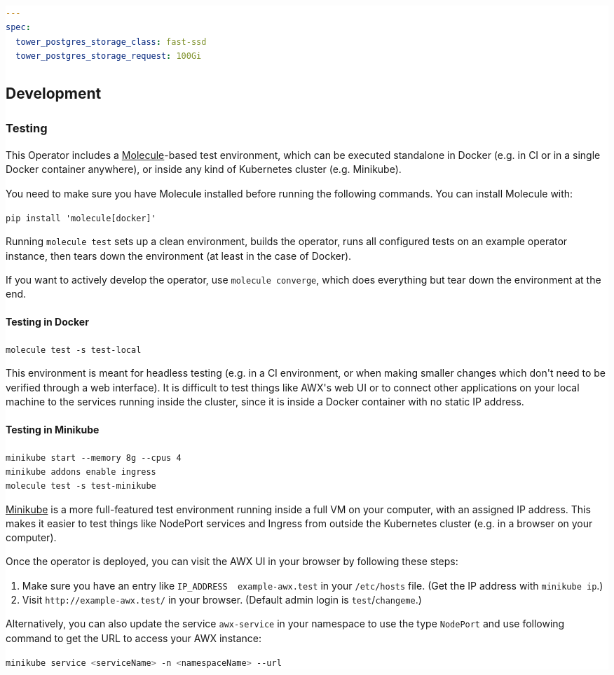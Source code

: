 ```yaml
---
spec:
  tower_postgres_storage_class: fast-ssd
  tower_postgres_storage_request: 100Gi
```

## Development

### Testing

This Operator includes a [Molecule](https://molecule.readthedocs.io/en/stable/)-based test environment, which can be executed standalone in Docker (e.g. in CI or in a single Docker container anywhere), or inside any kind of Kubernetes cluster (e.g. Minikube).

You need to make sure you have Molecule installed before running the following commands. You can install Molecule with:

    pip install 'molecule[docker]'

Running `molecule test` sets up a clean environment, builds the operator, runs all configured tests on an example operator instance, then tears down the environment (at least in the case of Docker).

If you want to actively develop the operator, use `molecule converge`, which does everything but tear down the environment at the end.

#### Testing in Docker

    molecule test -s test-local

This environment is meant for headless testing (e.g. in a CI environment, or when making smaller changes which don't need to be verified through a web interface). It is difficult to test things like AWX's web UI or to connect other applications on your local machine to the services running inside the cluster, since it is inside a Docker container with no static IP address.

#### Testing in Minikube

    minikube start --memory 8g --cpus 4
    minikube addons enable ingress
    molecule test -s test-minikube

[Minikube](https://kubernetes.io/docs/tasks/tools/install-minikube/) is a more full-featured test environment running inside a full VM on your computer, with an assigned IP address. This makes it easier to test things like NodePort services and Ingress from outside the Kubernetes cluster (e.g. in a browser on your computer).

Once the operator is deployed, you can visit the AWX UI in your browser by following these steps:

  1. Make sure you have an entry like `IP_ADDRESS  example-awx.test` in your `/etc/hosts` file. (Get the IP address with `minikube ip`.)
  2. Visit `http://example-awx.test/` in your browser. (Default admin login is `test`/`changeme`.)

Alternatively, you can also update the service `awx-service` in your namespace to use the type `NodePort` and use following command to get the URL to access your AWX instance:
```sh
minikube service <serviceName> -n <namespaceName> --url
```
